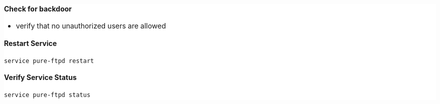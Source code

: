 **Check for backdoor**
- verify that no unauthorized users are allowed

**Restart Service** 

``` bash
service pure-ftpd restart
```

**Verify Service Status**

``` bash
service pure-ftpd status
```









